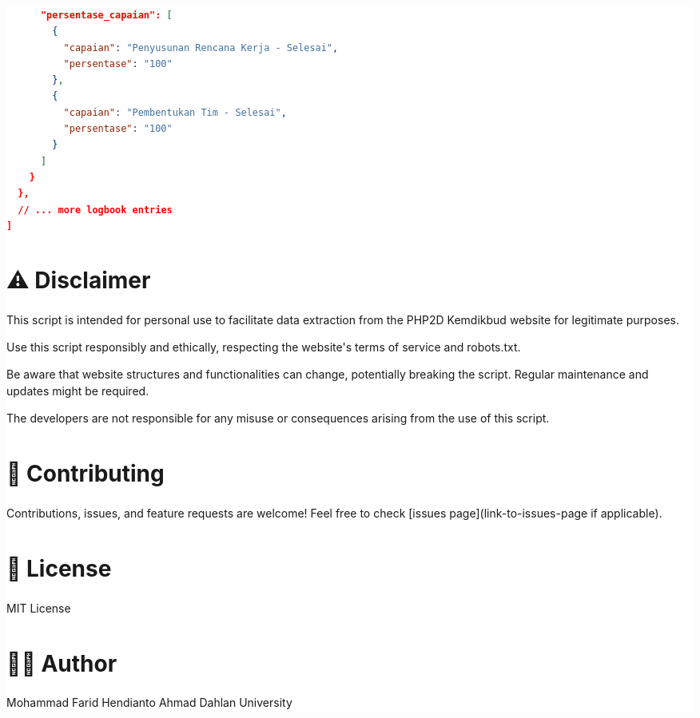 ```json
      "persentase_capaian": [
        {
          "capaian": "Penyusunan Rencana Kerja - Selesai",
          "persentase": "100"
        },
        {
          "capaian": "Pembentukan Tim - Selesai",
          "persentase": "100"
        }
      ]
    }
  },
  // ... more logbook entries
]
```
# ⚠️ Disclaimer

This script is intended for personal use to facilitate data extraction from the PHP2D Kemdikbud website for legitimate purposes.

Use this script responsibly and ethically, respecting the website's terms of service and robots.txt.

Be aware that website structures and functionalities can change, potentially breaking the script. Regular maintenance and updates might be required.

The developers are not responsible for any misuse or consequences arising from the use of this script.

# 🤝 Contributing

Contributions, issues, and feature requests are welcome! Feel free to check [issues page](link-to-issues-page if applicable).

# 📜 License

MIT License


# 🧑‍💻 Author

Mohammad Farid Hendianto
Ahmad Dahlan University


